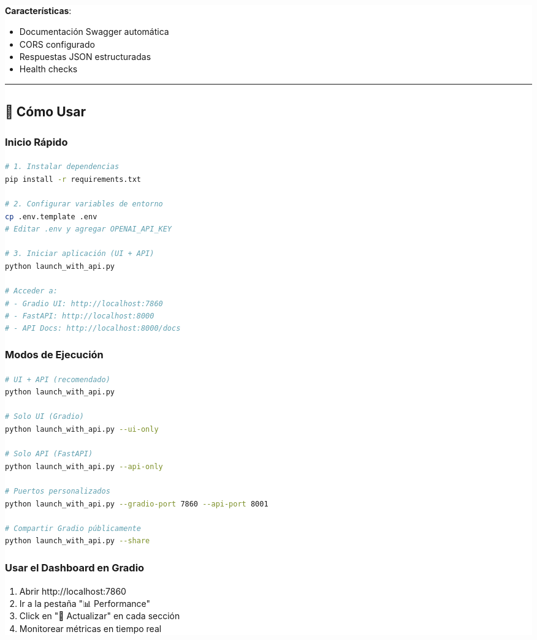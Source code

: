 **Características**:
- Documentación Swagger automática
- CORS configurado
- Respuestas JSON estructuradas
- Health checks

---

## 🚀 Cómo Usar

### Inicio Rápido

```bash
# 1. Instalar dependencias
pip install -r requirements.txt

# 2. Configurar variables de entorno
cp .env.template .env
# Editar .env y agregar OPENAI_API_KEY

# 3. Iniciar aplicación (UI + API)
python launch_with_api.py

# Acceder a:
# - Gradio UI: http://localhost:7860
# - FastAPI: http://localhost:8000
# - API Docs: http://localhost:8000/docs
```

### Modos de Ejecución

```bash
# UI + API (recomendado)
python launch_with_api.py

# Solo UI (Gradio)
python launch_with_api.py --ui-only

# Solo API (FastAPI)
python launch_with_api.py --api-only

# Puertos personalizados
python launch_with_api.py --gradio-port 7860 --api-port 8001

# Compartir Gradio públicamente
python launch_with_api.py --share
```

### Usar el Dashboard en Gradio

1. Abrir http://localhost:7860
2. Ir a la pestaña "📊 Performance"
3. Click en "🔄 Actualizar" en cada sección
4. Monitorear métricas en tiempo real
